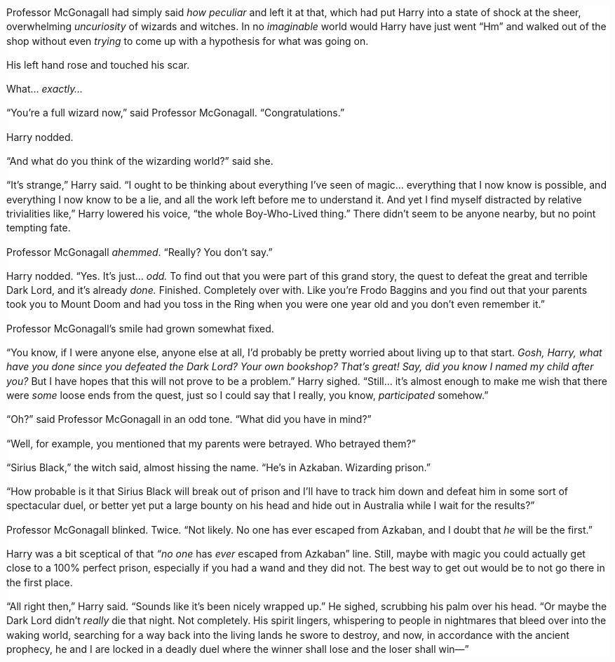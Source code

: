 Professor McGonagall had simply said *how peculiar* and left it at that, which had put Harry into a state of shock at the sheer, overwhelming *uncuriosity* of wizards and witches. In no *imaginable* world would Harry have just went “Hm” and walked out of the shop without even *trying* to come up with a hypothesis for what was going on.

His left hand rose and touched his scar.

What… *exactly…*

“You’re a full wizard now,” said Professor McGonagall.
“Congratulations.”

Harry nodded.

“And what do you think of the wizarding world?” said she.

“It’s strange,” Harry said. “I ought to be thinking about everything I’ve seen of magic… everything that I now know is possible, and everything I now know to be a lie, and all the work left before me to understand it. And yet I find myself distracted by relative trivialities like,” Harry lowered his voice, “the whole Boy-Who-Lived thing.” There didn’t seem to be anyone nearby, but no point tempting fate.

Professor McGonagall *ahemmed*. “Really? You don’t say.”

Harry nodded. “Yes. It’s just… *odd.* To find out that you were part of this grand story, the quest to defeat the great and terrible Dark Lord, and it’s already *done.* Finished. Completely over with. Like you’re Frodo Baggins and you find out that your parents took you to Mount Doom and had you toss in the Ring when you were one year old and you don’t even remember it.”

Professor McGonagall’s smile had grown somewhat fixed.

“You know, if I were anyone else, anyone else at all, I’d probably be pretty worried about living up to that start. *Gosh, Harry, what have you done since you defeated the Dark Lord? Your own bookshop? That’s great! Say, did you know I named my child after you?* But I have hopes that this will not prove to be a problem.” Harry sighed. “Still… it’s almost enough to make me wish that there were *some* loose ends from the quest, just so I could say that I really, you know, *participated* somehow.”

“Oh?” said Professor McGonagall in an odd tone. “What did you have in mind?”

“Well, for example, you mentioned that my parents were betrayed. Who betrayed them?”

“Sirius Black,” the witch said, almost hissing the name. “He’s in Azkaban. Wizarding prison.”

“How probable is it that Sirius Black will break out of prison and I’ll have to track him down and defeat him in some sort of spectacular duel, or better yet put a large bounty on his head and hide out in Australia while I wait for the results?”

Professor McGonagall blinked. Twice. “Not likely. No one has ever escaped from Azkaban, and I doubt that *he* will be the first.”

Harry was a bit sceptical of that *“no one* has *ever* escaped from Azkaban” line. Still, maybe with magic you could actually get close to a 100% perfect prison, especially if you had a wand and they did not. The best way to get out would be to not go there in the first place.

“All right then,” Harry said. “Sounds like it’s been nicely wrapped up.” He sighed, scrubbing his palm over his head. “Or maybe the Dark Lord didn’t *really* die that night. Not completely. His spirit lingers, whispering to people in nightmares that bleed over into the waking world, searching for a way back into the living lands he swore to destroy, and now, in accordance with the ancient prophecy, he and I are locked in a deadly duel where the winner shall lose and the loser shall win—”
